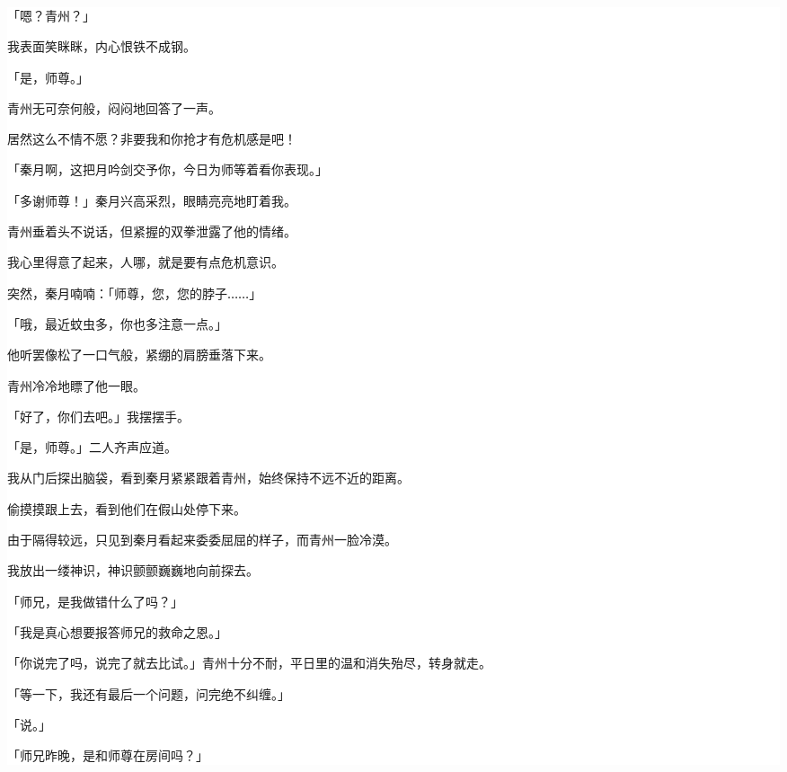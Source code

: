 「嗯？青州？」


我表面笑眯眯，内心恨铁不成钢。


「是，师尊。」


青州无可奈何般，闷闷地回答了一声。


居然这么不情不愿？非要我和你抢才有危机感是吧！


「秦月啊，这把月吟剑交予你，今日为师等着看你表现。」


「多谢师尊！」秦月兴高采烈，眼睛亮亮地盯着我。


青州垂着头不说话，但紧握的双拳泄露了他的情绪。


我心里得意了起来，人哪，就是要有点危机意识。


突然，秦月喃喃：「师尊，您，您的脖子……」


「哦，最近蚊虫多，你也多注意一点。」


他听罢像松了一口气般，紧绷的肩膀垂落下来。


青州冷冷地瞟了他一眼。


「好了，你们去吧。」我摆摆手。


「是，师尊。」二人齐声应道。


我从门后探出脑袋，看到秦月紧紧跟着青州，始终保持不远不近的距离。


偷摸摸跟上去，看到他们在假山处停下来。


由于隔得较远，只见到秦月看起来委委屈屈的样子，而青州一脸冷漠。


我放出一缕神识，神识颤颤巍巍地向前探去。


「师兄，是我做错什么了吗？」


「我是真心想要报答师兄的救命之恩。」


「你说完了吗，说完了就去比试。」青州十分不耐，平日里的温和消失殆尽，转身就走。


「等一下，我还有最后一个问题，问完绝不纠缠。」


「说。」


「师兄昨晚，是和师尊在房间吗？」
